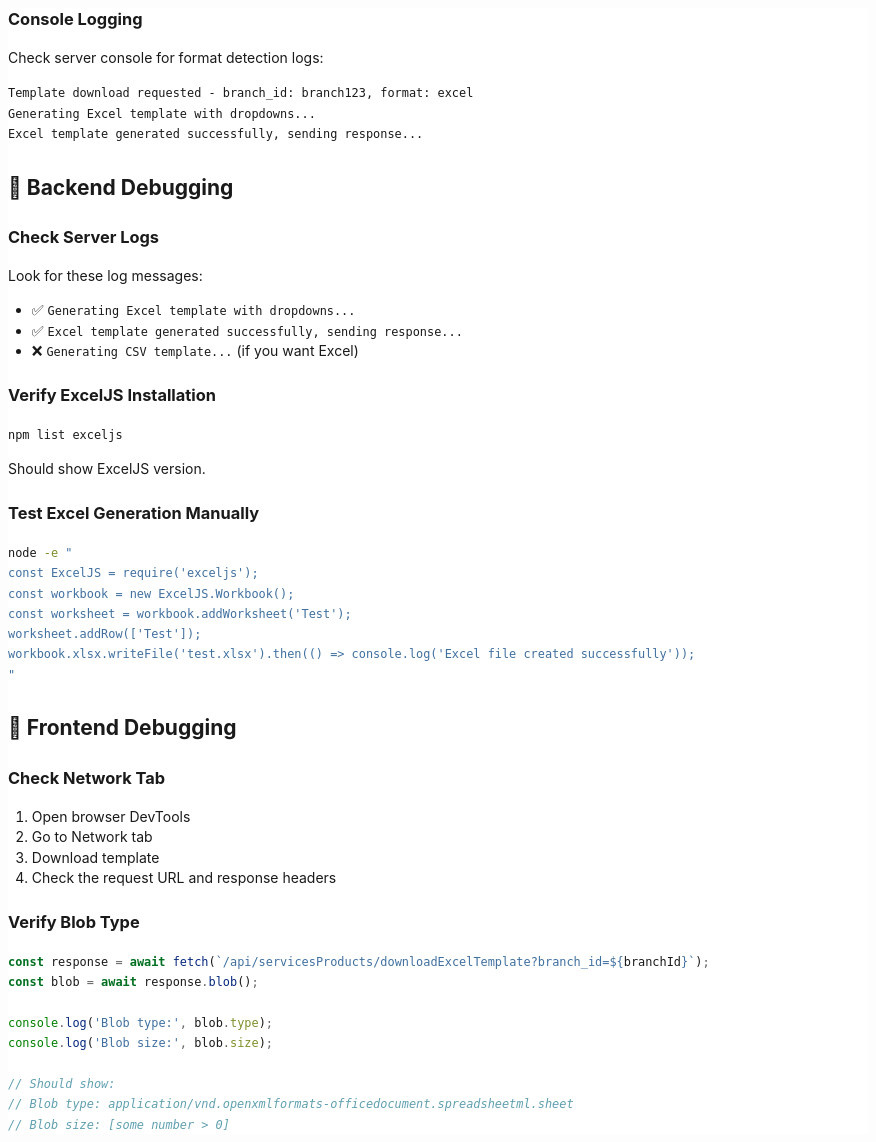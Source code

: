 ### **Console Logging**

Check server console for format detection logs:

```
Template download requested - branch_id: branch123, format: excel
Generating Excel template with dropdowns...
Excel template generated successfully, sending response...
```

## 🔧 **Backend Debugging**

### **Check Server Logs**

Look for these log messages:

- ✅ `Generating Excel template with dropdowns...`
- ✅ `Excel template generated successfully, sending response...`
- ❌ `Generating CSV template...` (if you want Excel)

### **Verify ExcelJS Installation**

```bash
npm list exceljs
```

Should show ExcelJS version.

### **Test Excel Generation Manually**

```bash
node -e "
const ExcelJS = require('exceljs');
const workbook = new ExcelJS.Workbook();
const worksheet = workbook.addWorksheet('Test');
worksheet.addRow(['Test']);
workbook.xlsx.writeFile('test.xlsx').then(() => console.log('Excel file created successfully'));
"
```

## 📱 **Frontend Debugging**

### **Check Network Tab**

1. Open browser DevTools
2. Go to Network tab
3. Download template
4. Check the request URL and response headers

### **Verify Blob Type**

```javascript
const response = await fetch(`/api/servicesProducts/downloadExcelTemplate?branch_id=${branchId}`);
const blob = await response.blob();

console.log('Blob type:', blob.type);
console.log('Blob size:', blob.size);

// Should show:
// Blob type: application/vnd.openxmlformats-officedocument.spreadsheetml.sheet
// Blob size: [some number > 0]
```
